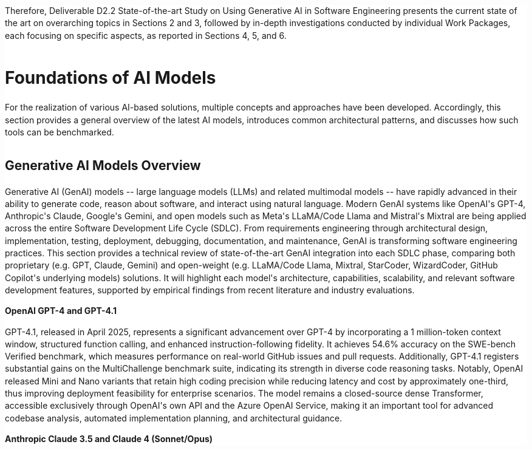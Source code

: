 Therefore, Deliverable D2.2 State-of-the-art Study on Using Generative
AI in Software Engineering presents the current state of the art on
overarching topics in Sections 2 and 3, followed by in-depth
investigations conducted by individual Work Packages, each focusing on
specific aspects, as reported in Sections 4, 5, and 6.


# Foundations of AI Models

For the realization of various AI-based solutions, multiple concepts and
approaches have been developed. Accordingly, this section provides a
general overview of the latest AI models, introduces common
architectural patterns, and discusses how such tools can be benchmarked.

## Generative AI Models Overview 

Generative AI (GenAI) models -- large language models (LLMs) and related
multimodal models -- have rapidly advanced in their ability to generate
code, reason about software, and interact using natural language. Modern
GenAI systems like OpenAI's GPT-4, Anthropic's Claude, Google's Gemini,
and open models such as Meta's LLaMA/Code Llama and Mistral's Mixtral
are being applied across the entire Software Development Life Cycle
(SDLC). From requirements engineering through architectural design,
implementation, testing, deployment, debugging, documentation, and
maintenance, GenAI is transforming software engineering practices. This
section provides a technical review of state-of-the-art GenAI
integration into each SDLC phase, comparing both proprietary (e.g. GPT,
Claude, Gemini) and open-weight (e.g. LLaMA/Code Llama, Mixtral,
StarCoder, WizardCoder, GitHub Copilot's underlying models) solutions.
It will highlight each model's architecture, capabilities, scalability,
and relevant software development features, supported by empirical
findings from recent literature and industry evaluations.

**OpenAI GPT-4 and GPT-4.1**

GPT-4.1, released in April 2025, represents a significant advancement
over GPT-4 by incorporating a 1 million-token context window, structured
function calling, and enhanced instruction-following fidelity. It
achieves 54.6% accuracy on the SWE-bench Verified benchmark, which
measures performance on real-world GitHub issues and pull requests.
Additionally, GPT-4.1 registers substantial gains on the MultiChallenge
benchmark suite, indicating its strength in diverse code reasoning
tasks. Notably, OpenAI released Mini and Nano variants that retain high
coding precision while reducing latency and cost by approximately
one-third, thus improving deployment feasibility for enterprise
scenarios. The model remains a closed-source dense Transformer,
accessible exclusively through OpenAI's own API and the Azure OpenAI
Service, making it an important tool for advanced codebase analysis,
automated implementation planning, and architectural guidance.

**Anthropic Claude 3.5 and Claude 4 (Sonnet/Opus)**
